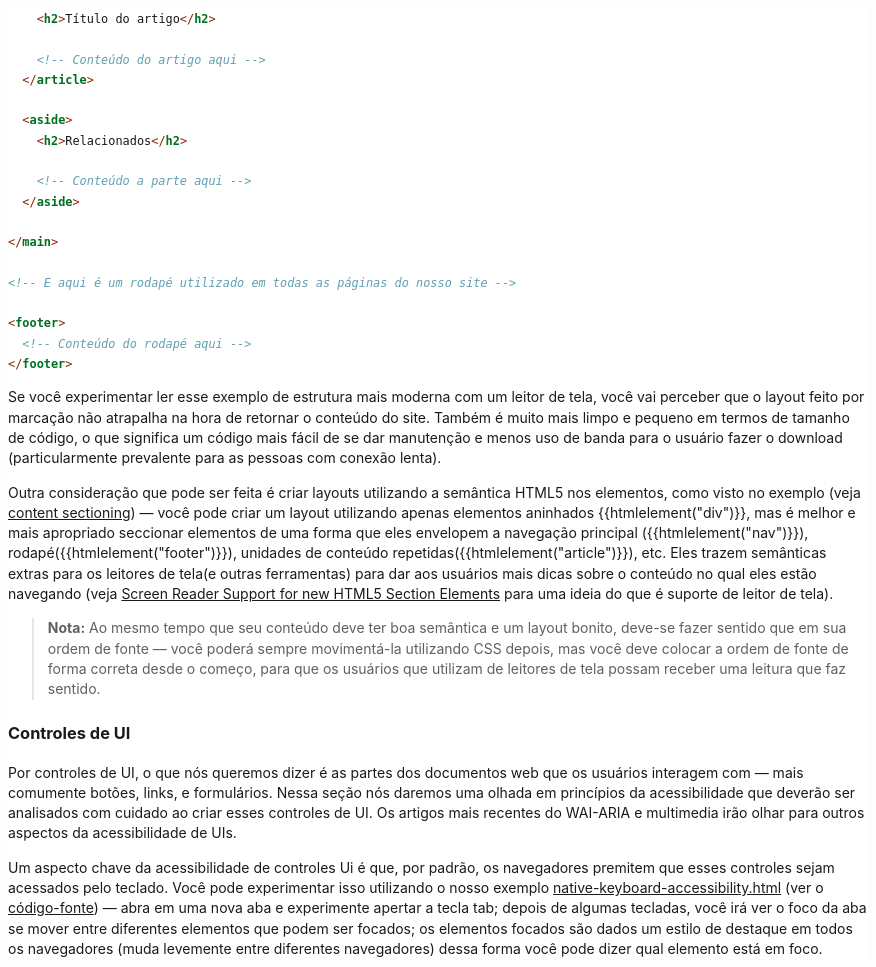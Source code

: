 ```html
    <h2>Título do artigo</h2>

    <!-- Conteúdo do artigo aqui -->
  </article>

  <aside>
    <h2>Relacionados</h2>

    <!-- Conteúdo a parte aqui -->
  </aside>

</main>

<!-- E aqui é um rodapé utilizado em todas as páginas do nosso site -->

<footer>
  <!-- Conteúdo do rodapé aqui -->
</footer>
```

Se você experimentar ler esse exemplo de estrutura mais moderna com um leitor de tela, você vai perceber que o layout feito por marcação não atrapalha na hora de retornar o conteúdo do site. Também é muito mais limpo e pequeno em termos de tamanho de código, o que significa um código mais fácil de se dar manutenção e menos uso de banda para o usuário fazer o download (particularmente prevalente para as pessoas com conexão lenta).

Outra consideração que pode ser feita é criar layouts utilizando a semântica HTML5 nos elementos, como visto no exemplo (veja [content sectioning](/pt-BR/docs/Web/HTML/Element#Content_sectioning)) — você pode criar um layout utilizando apenas elementos aninhados {{htmlelement("div")}}, mas é melhor e mais apropriado seccionar elementos de uma forma que eles envelopem a navegação principal ({{htmlelement("nav")}}), rodapé({{htmlelement("footer")}}), unidades de conteúdo repetidas({{htmlelement("article")}}), etc. Eles trazem semânticas extras para os leitores de tela(e outras ferramentas) para dar aos usuários mais dicas sobre o conteúdo no qual eles estão navegando (veja [Screen Reader Support for new HTML5 Section Elements](http://www.weba11y.com/blog/2016/04/22/screen-reader-support-for-new-html5-section-elements/) para uma ideia do que é suporte de leitor de tela).

> **Nota:** Ao mesmo tempo que seu conteúdo deve ter boa semântica e um layout bonito, deve-se fazer sentido que em sua ordem de fonte — você poderá sempre movimentá-la utilizando CSS depois, mas você deve colocar a ordem de fonte de forma correta desde o começo, para que os usuários que utilizam de leitores de tela possam receber uma leitura que faz sentido.

### Controles de UI

Por controles de UI, o que nós queremos dizer é as partes dos documentos web que os usuários interagem com — mais comumente botões, links, e formulários. Nessa seção nós daremos uma olhada em princípios da acessibilidade que deverão ser analisados com cuidado ao criar esses controles de UI. Os artigos mais recentes do WAI-ARIA e multimedia irão olhar para outros aspectos da acessibilidade de UIs.

Um aspecto chave da acessibilidade de controles Ui é que, por padrão, os navegadores premitem que esses controles sejam acessados pelo teclado. Você pode experimentar isso utilizando o nosso exemplo [native-keyboard-accessibility.html](http://mdn.github.io/learning-area/tools-testing/cross-browser-testing/accessibility/native-keyboard-accessibility.html) (ver o [código-fonte](https://github.com/mdn/learning-area/blob/master/tools-testing/cross-browser-testing/accessibility/native-keyboard-accessibility.html)) — abra em uma nova aba e experimente apertar a tecla tab; depois de algumas tecladas, você irá ver o foco da aba se mover entre diferentes elementos que podem ser focados; os elementos focados são dados um estilo de destaque em todos os navegadores (muda levemente entre diferentes navegadores) dessa forma você pode dizer qual elemento está em foco.
